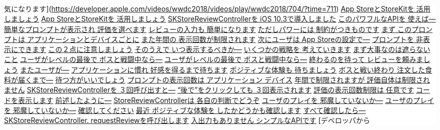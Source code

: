 気になります](https://developer.apple.com/videos/wwdc2018/videos/play/wwdc2018/704/?time=711) [App StoreとStoreKitを
活用しましょう](https://developer.apple.com/videos/wwdc2018/videos/play/wwdc2018/704/?time=715) [App StoreとStoreKitを
活用しましょう](https://developer.apple.com/videos/wwdc2018/videos/play/wwdc2018/704/?time=715) [SKStoreReviewControllerを
iOS 10.3で導入しました](https://developer.apple.com/videos/wwdc2018/videos/play/wwdc2018/704/?time=721) [このパワフルなAPIを
使えば―](https://developer.apple.com/videos/wwdc2018/videos/play/wwdc2018/704/?time=726) [簡単なプロンプトが表示され
評価を選べます](https://developer.apple.com/videos/wwdc2018/videos/play/wwdc2018/704/?time=729) [レビューの入力も
簡単になります](https://developer.apple.com/videos/wwdc2018/videos/play/wwdc2018/704/?time=734) [ただしパワーには
制約がつきものです](https://developer.apple.com/videos/wwdc2018/videos/play/wwdc2018/704/?time=738) [まず このプロンプトは
アプリケーションとデバイスごとに](https://developer.apple.com/videos/wwdc2018/videos/play/wwdc2018/704/?time=742) [また年間の
表示回数が制限されます](https://developer.apple.com/videos/wwdc2018/videos/play/wwdc2018/704/?time=747) [次にユーザは
App Storeの設定で―](https://developer.apple.com/videos/wwdc2018/videos/play/wwdc2018/704/?time=752) [プロンプトを
非表示にできます](https://developer.apple.com/videos/wwdc2018/videos/play/wwdc2018/704/?time=757) [この２点に注意しましょう](https://developer.apple.com/videos/wwdc2018/videos/play/wwdc2018/704/?time=761) [そのうえで
いつ表示するべきか―](https://developer.apple.com/videos/wwdc2018/videos/play/wwdc2018/704/?time=764) [いくつかの戦略を
考えていきます](https://developer.apple.com/videos/wwdc2018/videos/play/wwdc2018/704/?time=768) [まず大事なのは遮らないこと](https://developer.apple.com/videos/wwdc2018/videos/play/wwdc2018/704/?time=772) [ユーザがレベルの最後で
ボスと戦闘中なら―](https://developer.apple.com/videos/wwdc2018/videos/play/wwdc2018/704/?time=776) [ユーザがレベルの最後で
ボスと戦闘中なら―](https://developer.apple.com/videos/wwdc2018/videos/play/wwdc2018/704/?time=776) [終わるのを待って
レビューを頼みましょう](https://developer.apple.com/videos/wwdc2018/videos/play/wwdc2018/704/?time=781) [またユーザが―](https://developer.apple.com/videos/wwdc2018/videos/play/wwdc2018/704/?time=787) [アプリケーションに慣れ
好感を得るまで待ちます](https://developer.apple.com/videos/wwdc2018/videos/play/wwdc2018/704/?time=788) [ポジティブな体験も
待ちましょう](https://developer.apple.com/videos/wwdc2018/videos/play/wwdc2018/704/?time=793) [ボスと戦い終わり
注文した食料が届くまで―](https://developer.apple.com/videos/wwdc2018/videos/play/wwdc2018/704/?time=797) [待つ方がいいでしょう](https://developer.apple.com/videos/wwdc2018/videos/play/wwdc2018/704/?time=801) [プロンプトの表示回数は
アプリケーション デバイス](https://developer.apple.com/videos/wwdc2018/videos/play/wwdc2018/704/?time=805) [年間で制限されますが
評価自体は制限されません](https://developer.apple.com/videos/wwdc2018/videos/play/wwdc2018/704/?time=810) [SKStoreReviewControllerを
３回呼び出すと―](https://developer.apple.com/videos/wwdc2018/videos/play/wwdc2018/704/?time=815) [“後で”をクリックしても
３回表示されます](https://developer.apple.com/videos/wwdc2018/videos/play/wwdc2018/704/?time=821) [評価の表示回数制限は
任意です](https://developer.apple.com/videos/wwdc2018/videos/play/wwdc2018/704/?time=825) [コードを表示します](https://developer.apple.com/videos/wwdc2018/videos/play/wwdc2018/704/?time=829) [前述したように―](https://developer.apple.com/videos/wwdc2018/videos/play/wwdc2018/704/?time=831) [StoreReviewControllerは
各自の判断でどうぞ](https://developer.apple.com/videos/wwdc2018/videos/play/wwdc2018/704/?time=834) [ユーザのプレイを
邪魔していないか―](https://developer.apple.com/videos/wwdc2018/videos/play/wwdc2018/704/?time=838) [ユーザのプレイを
邪魔していないか―](https://developer.apple.com/videos/wwdc2018/videos/play/wwdc2018/704/?time=838) [確認してください](https://developer.apple.com/videos/wwdc2018/videos/play/wwdc2018/704/?time=843) [最近 ポジティブな体験を
したかどうかも確認します](https://developer.apple.com/videos/wwdc2018/videos/play/wwdc2018/704/?time=845) [すべて確認したら―](https://developer.apple.com/videos/wwdc2018/videos/play/wwdc2018/704/?time=851) [SKStoreReviewController.
requestReviewを呼び出します](https://developer.apple.com/videos/wwdc2018/videos/play/wwdc2018/704/?time=853) [入出力もありません
シンプルなAPIです](https://developer.apple.com/videos/wwdc2018/videos/play/wwdc2018/704/?time=857) [デベロッパから